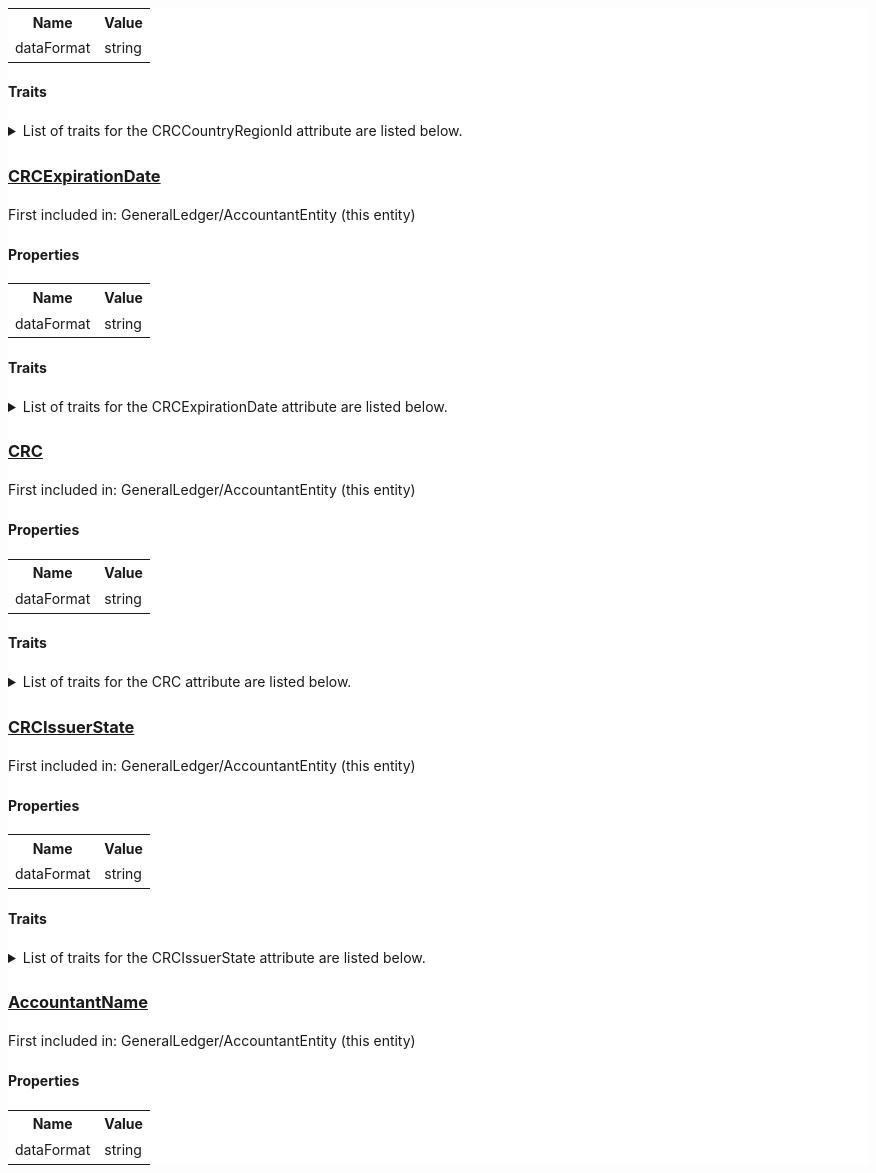 <table><tr><th>Name</th><th>Value</th></tr><tr><td>dataFormat</td><td>string</td></tr></table>

#### Traits

<details><summary>List of traits for the CRCCountryRegionId attribute are listed below.</summary></details>

### <a href=#CRCExpirationDate name="CRCExpirationDate">CRCExpirationDate</a>

First included in: GeneralLedger/AccountantEntity (this entity)  

#### Properties

<table><tr><th>Name</th><th>Value</th></tr><tr><td>dataFormat</td><td>string</td></tr></table>

#### Traits

<details><summary>List of traits for the CRCExpirationDate attribute are listed below.</summary></details>

### <a href=#CRC name="CRC">CRC</a>

First included in: GeneralLedger/AccountantEntity (this entity)  

#### Properties

<table><tr><th>Name</th><th>Value</th></tr><tr><td>dataFormat</td><td>string</td></tr></table>

#### Traits

<details><summary>List of traits for the CRC attribute are listed below.</summary></details>

### <a href=#CRCIssuerState name="CRCIssuerState">CRCIssuerState</a>

First included in: GeneralLedger/AccountantEntity (this entity)  

#### Properties

<table><tr><th>Name</th><th>Value</th></tr><tr><td>dataFormat</td><td>string</td></tr></table>

#### Traits

<details><summary>List of traits for the CRCIssuerState attribute are listed below.</summary></details>

### <a href=#AccountantName name="AccountantName">AccountantName</a>

First included in: GeneralLedger/AccountantEntity (this entity)  

#### Properties

<table><tr><th>Name</th><th>Value</th></tr><tr><td>dataFormat</td><td>string</td></tr></table>
